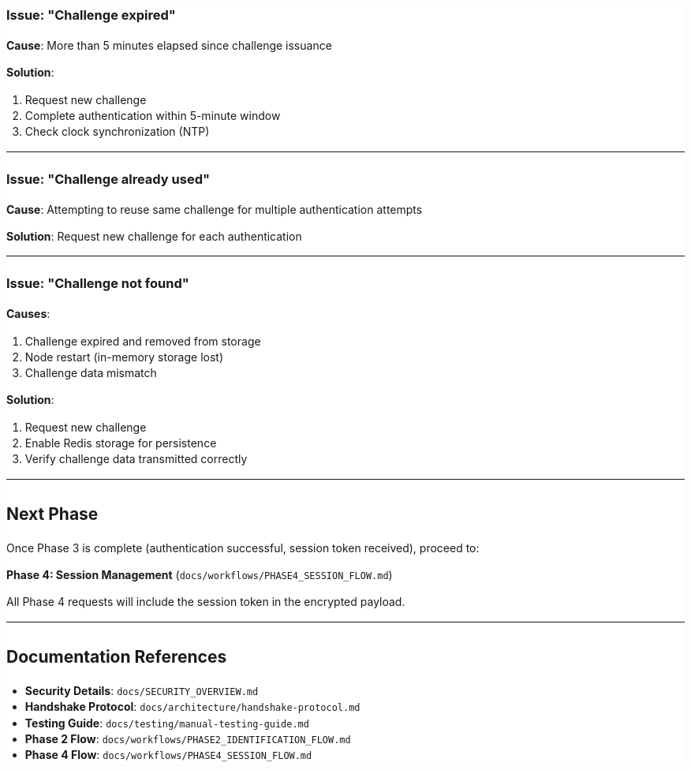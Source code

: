 
### Issue: "Challenge expired"

**Cause**: More than 5 minutes elapsed since challenge issuance

**Solution**:
1. Request new challenge
2. Complete authentication within 5-minute window
3. Check clock synchronization (NTP)

---

### Issue: "Challenge already used"

**Cause**: Attempting to reuse same challenge for multiple authentication attempts

**Solution**: Request new challenge for each authentication

---

### Issue: "Challenge not found"

**Causes**:
1. Challenge expired and removed from storage
2. Node restart (in-memory storage lost)
3. Challenge data mismatch

**Solution**:
1. Request new challenge
2. Enable Redis storage for persistence
3. Verify challenge data transmitted correctly

---

## Next Phase

Once Phase 3 is complete (authentication successful, session token received), proceed to:

**Phase 4: Session Management** (`docs/workflows/PHASE4_SESSION_FLOW.md`)

All Phase 4 requests will include the session token in the encrypted payload.

---

## Documentation References

- **Security Details**: `docs/SECURITY_OVERVIEW.md`
- **Handshake Protocol**: `docs/architecture/handshake-protocol.md`
- **Testing Guide**: `docs/testing/manual-testing-guide.md`
- **Phase 2 Flow**: `docs/workflows/PHASE2_IDENTIFICATION_FLOW.md`
- **Phase 4 Flow**: `docs/workflows/PHASE4_SESSION_FLOW.md`
